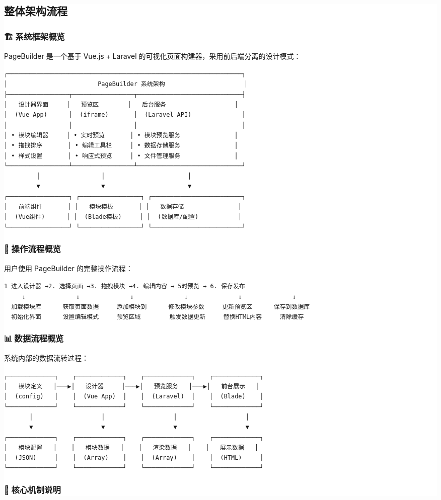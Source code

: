 ## 整体架构流程

### 🏗️ 系统框架概览

PageBuilder 是一个基于 Vue.js + Laravel 的可视化页面构建器，采用前后端分离的设计模式：

```
┌─────────────────────────────────────────────────────────────────┐
│                         PageBuilder 系统架构                      │
├─────────────────┬─────────────────┬─────────────────────────────┤
│   设计器界面     │   预览区        │   后台服务                   │
│  (Vue App)      │  (iframe)       │  (Laravel API)              │
│                 │                 │                             │
│ • 模块编辑器     │ • 实时预览       │ • 模块预览服务               │
│ • 拖拽排序       │ • 编辑工具栏     │ • 数据存储服务               │
│ • 样式设置       │ • 响应式预览     │ • 文件管理服务               │
└─────────────────┴─────────────────┴─────────────────────────────┘
         │                 │                       │
         ▼                 ▼                       ▼
┌─────────────────┐ ┌─────────────────┐ ┌─────────────────────────┐
│   前端组件       │ │   模块模板       │ │   数据存储               │
│  (Vue组件)      │ │  (Blade模板)     │ │  (数据库/配置)           │
└─────────────────┘ └─────────────────┘ └─────────────────────────┘
```

### 🔄 操作流程概览

用户使用 PageBuilder 的完整操作流程：

```
1 进入设计器 →2. 选择页面 →3. 拖拽模块 →4. 编辑内容 → 5时预览 → 6. 保存发布
     ↓              ↓              ↓              ↓              ↓              ↓
  加载模块库      获取页面数据     添加模块到      修改模块参数     更新预览区      保存到数据库
  初始化界面      设置编辑模式     预览区域        触发数据更新     替换HTML内容     清除缓存
```

### 📊 数据流程概览

系统内部的数据流转过程：

```
┌─────────────┐    ┌─────────────┐    ┌─────────────┐    ┌─────────────┐
│   模块定义   │───▶│   设计器     │───▶│   预览服务   │───▶│   前台展示   │
│  (config)   │    │  (Vue App)  │    │  (Laravel)  │    │  (Blade)    │
└─────────────┘    └─────────────┘    └─────────────┘    └─────────────┘
       │                   │                   │                   │
       ▼                   ▼                   ▼                   ▼
┌─────────────┐    ┌─────────────┐    ┌─────────────┐    ┌─────────────┐
│   模块配置   │    │   模块数据   │    │   渲染数据   │    │   展示数据   │
│  (JSON)     │    │  (Array)    │    │  (Array)    │    │  (HTML)     │
└─────────────┘    └─────────────┘    └─────────────┘    └─────────────┘
```

### 🎯 核心机制说明
